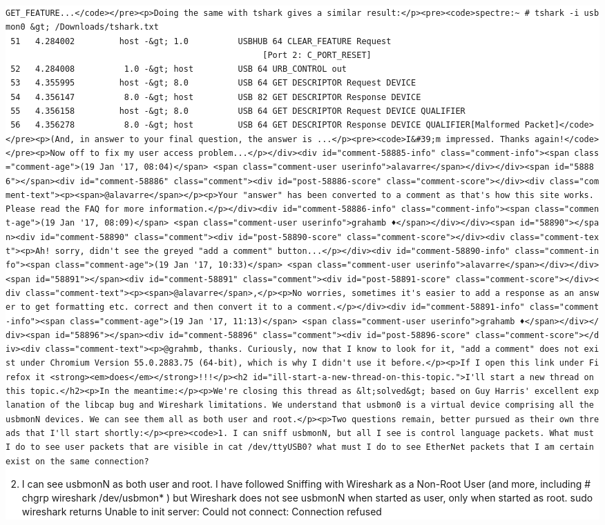     GET_FEATURE...</code></pre><p>Doing the same with tshark gives a similar result:</p><pre><code>spectre:~ # tshark -i usbmon0 &gt; /Downloads/tshark.txt
     51   4.284002         host -&gt; 1.0          USBHUB 64 CLEAR_FEATURE Request
                                                        [Port 2: C_PORT_RESET]
     52   4.284008          1.0 -&gt; host         USB 64 URB_CONTROL out
     53   4.355995         host -&gt; 8.0          USB 64 GET DESCRIPTOR Request DEVICE
     54   4.356147          8.0 -&gt; host         USB 82 GET DESCRIPTOR Response DEVICE
     55   4.356158         host -&gt; 8.0          USB 64 GET DESCRIPTOR Request DEVICE QUALIFIER
     56   4.356278          8.0 -&gt; host         USB 64 GET DESCRIPTOR Response DEVICE QUALIFIER[Malformed Packet]</code></pre><p>(And, in answer to your final question, the answer is ...</p><pre><code>I&#39;m impressed. Thanks again!</code></pre><p>Now off to fix my user access problem...</p></div><div id="comment-58885-info" class="comment-info"><span class="comment-age">(19 Jan '17, 08:04)</span> <span class="comment-user userinfo">alavarre</span></div></div><span id="58886"></span><div id="comment-58886" class="comment"><div id="post-58886-score" class="comment-score"></div><div class="comment-text"><p><span>@alavarre</span></p><p>Your "answer" has been converted to a comment as that's how this site works. Please read the FAQ for more information.</p></div><div id="comment-58886-info" class="comment-info"><span class="comment-age">(19 Jan '17, 08:09)</span> <span class="comment-user userinfo">grahamb ♦</span></div></div><span id="58890"></span><div id="comment-58890" class="comment"><div id="post-58890-score" class="comment-score"></div><div class="comment-text"><p>Ah! sorry, didn't see the greyed "add a comment" button...</p></div><div id="comment-58890-info" class="comment-info"><span class="comment-age">(19 Jan '17, 10:33)</span> <span class="comment-user userinfo">alavarre</span></div></div><span id="58891"></span><div id="comment-58891" class="comment"><div id="post-58891-score" class="comment-score"></div><div class="comment-text"><p><span>@alavarre</span>,</p><p>No worries, sometimes it's easier to add a response as an answer to get formatting etc. correct and then convert it to a comment.</p></div><div id="comment-58891-info" class="comment-info"><span class="comment-age">(19 Jan '17, 11:13)</span> <span class="comment-user userinfo">grahamb ♦</span></div></div><span id="58896"></span><div id="comment-58896" class="comment"><div id="post-58896-score" class="comment-score"></div><div class="comment-text"><p>@grahmb, thanks. Curiously, now that I know to look for it, "add a comment" does not exist under Chromium Version 55.0.2883.75 (64-bit), which is why I didn't use it before.</p><p>If I open this link under Firefox it <strong><em>does</em></strong>!!!</p><h2 id="ill-start-a-new-thread-on-this-topic.">I'll start a new thread on this topic.</h2><p>In the meantime:</p><p>We're closing this thread as &lt;solved&gt; based on Guy Harris' excellent explanation of the libcap bug and Wireshark limitations. We understand that usbmon0 is a virtual device comprising all the usbmonN devices. We can see them all as both user and root.</p><p>Two questions remain, better pursued as their own threads that I'll start shortly:</p><pre><code>1. I can sniff usbmonN, but all I see is control language packets. What must I do to see user packets that are visible in cat /dev/ttyUSB0? what must I do to see EtherNet packets that I am certain exist on the same connection?

2. I can see usbmonN as both user and root. I have followed Sniffing with Wireshark as a Non-Root User (and more, including # chgrp wireshark /dev/usbmon* )  but Wireshark does not see usbmonN when started as user, only when started as root. sudo wireshark returns
Unable to init server: Could not connect: Connection refused